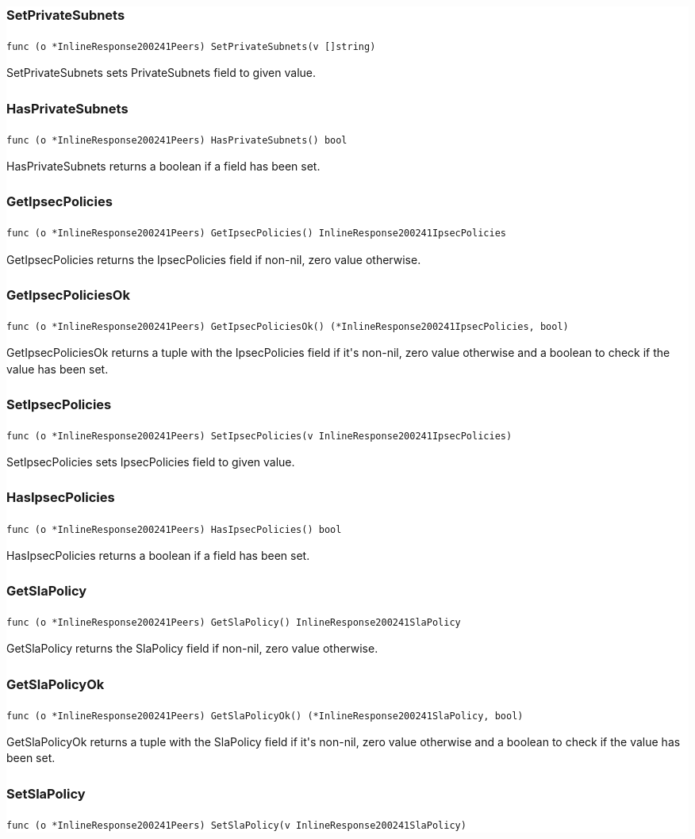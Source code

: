 ### SetPrivateSubnets

`func (o *InlineResponse200241Peers) SetPrivateSubnets(v []string)`

SetPrivateSubnets sets PrivateSubnets field to given value.

### HasPrivateSubnets

`func (o *InlineResponse200241Peers) HasPrivateSubnets() bool`

HasPrivateSubnets returns a boolean if a field has been set.

### GetIpsecPolicies

`func (o *InlineResponse200241Peers) GetIpsecPolicies() InlineResponse200241IpsecPolicies`

GetIpsecPolicies returns the IpsecPolicies field if non-nil, zero value otherwise.

### GetIpsecPoliciesOk

`func (o *InlineResponse200241Peers) GetIpsecPoliciesOk() (*InlineResponse200241IpsecPolicies, bool)`

GetIpsecPoliciesOk returns a tuple with the IpsecPolicies field if it's non-nil, zero value otherwise
and a boolean to check if the value has been set.

### SetIpsecPolicies

`func (o *InlineResponse200241Peers) SetIpsecPolicies(v InlineResponse200241IpsecPolicies)`

SetIpsecPolicies sets IpsecPolicies field to given value.

### HasIpsecPolicies

`func (o *InlineResponse200241Peers) HasIpsecPolicies() bool`

HasIpsecPolicies returns a boolean if a field has been set.

### GetSlaPolicy

`func (o *InlineResponse200241Peers) GetSlaPolicy() InlineResponse200241SlaPolicy`

GetSlaPolicy returns the SlaPolicy field if non-nil, zero value otherwise.

### GetSlaPolicyOk

`func (o *InlineResponse200241Peers) GetSlaPolicyOk() (*InlineResponse200241SlaPolicy, bool)`

GetSlaPolicyOk returns a tuple with the SlaPolicy field if it's non-nil, zero value otherwise
and a boolean to check if the value has been set.

### SetSlaPolicy

`func (o *InlineResponse200241Peers) SetSlaPolicy(v InlineResponse200241SlaPolicy)`

